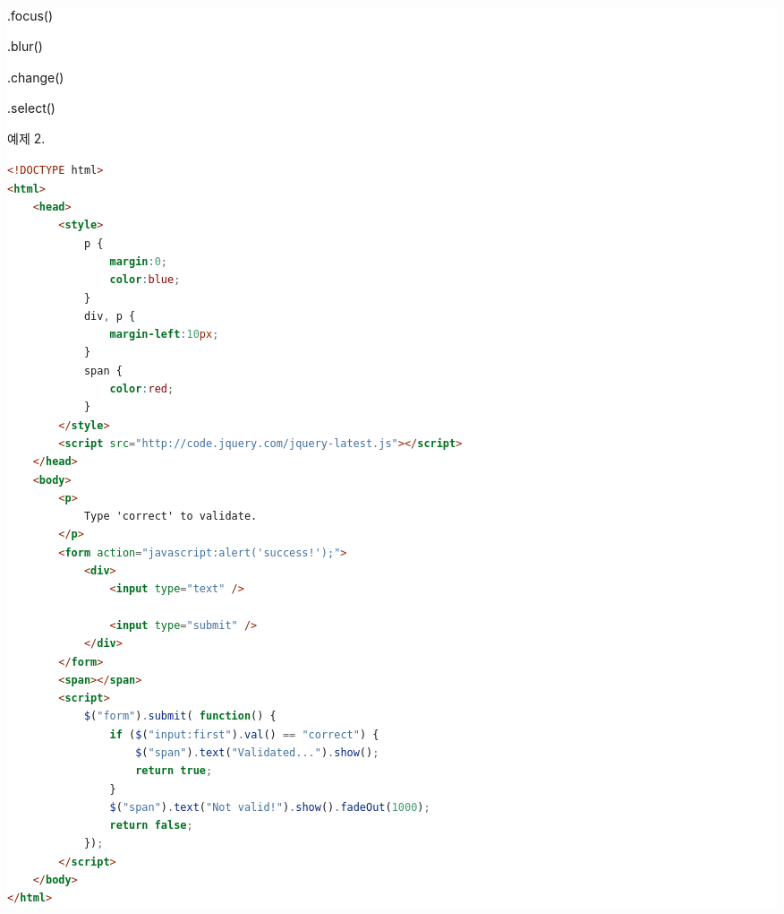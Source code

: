 .focus()

.blur()

.change()

.select()





예제 2.

```html
<!DOCTYPE html>
<html>
    <head>
        <style>
            p {
                margin:0;
                color:blue;
            }
            div, p {
                margin-left:10px;
            }
            span {
                color:red;
            }
        </style>
        <script src="http://code.jquery.com/jquery-latest.js"></script>
    </head>
    <body>
        <p>
            Type 'correct' to validate.
        </p>
        <form action="javascript:alert('success!');">
            <div>
                <input type="text" />
 
                <input type="submit" />
            </div>
        </form>
        <span></span>
        <script>
            $("form").submit( function() {
                if ($("input:first").val() == "correct") {
                    $("span").text("Validated...").show();
                    return true;
                }
                $("span").text("Not valid!").show().fadeOut(1000);
                return false;
            });
        </script>
    </body>
</html>
```
